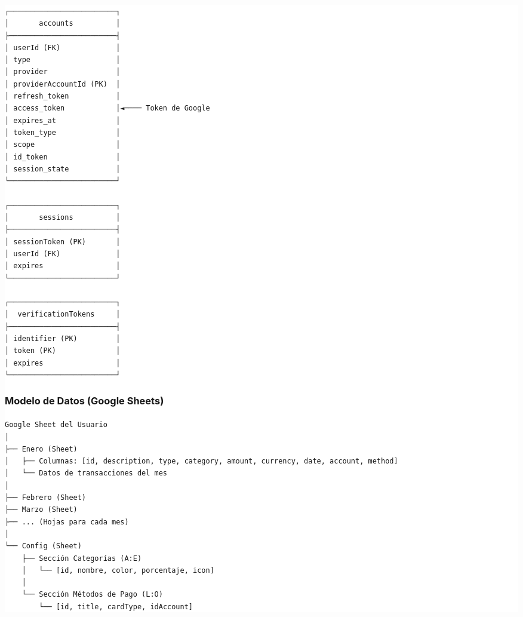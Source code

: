 ```
┌─────────────────────────┐
│       accounts          │
├─────────────────────────┤
│ userId (FK)             │
│ type                    │
│ provider                │
│ providerAccountId (PK)  │
│ refresh_token           │
│ access_token            │◄──── Token de Google
│ expires_at              │
│ token_type              │
│ scope                   │
│ id_token                │
│ session_state           │
└─────────────────────────┘

┌─────────────────────────┐
│       sessions          │
├─────────────────────────┤
│ sessionToken (PK)       │
│ userId (FK)             │
│ expires                 │
└─────────────────────────┘

┌─────────────────────────┐
│  verificationTokens     │
├─────────────────────────┤
│ identifier (PK)         │
│ token (PK)              │
│ expires                 │
└─────────────────────────┘
```

### Modelo de Datos (Google Sheets)

```
Google Sheet del Usuario
│
├── Enero (Sheet)
│   ├── Columnas: [id, description, type, category, amount, currency, date, account, method]
│   └── Datos de transacciones del mes
│
├── Febrero (Sheet)
├── Marzo (Sheet)
├── ... (Hojas para cada mes)
│
└── Config (Sheet)
    ├── Sección Categorías (A:E)
    │   └── [id, nombre, color, porcentaje, icon]
    │
    └── Sección Métodos de Pago (L:O)
        └── [id, title, cardType, idAccount]
```

